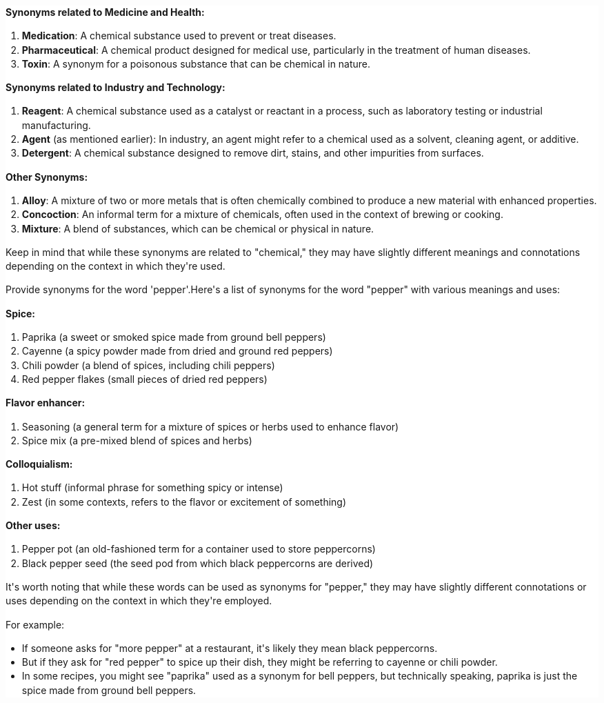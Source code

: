 **Synonyms related to Medicine and Health:**

1. **Medication**: A chemical substance used to prevent or treat diseases.
2. **Pharmaceutical**: A chemical product designed for medical use, particularly in the treatment of human diseases.
3. **Toxin**: A synonym for a poisonous substance that can be chemical in nature.

**Synonyms related to Industry and Technology:**

1. **Reagent**: A chemical substance used as a catalyst or reactant in a process, such as laboratory testing or industrial manufacturing.
2. **Agent** (as mentioned earlier): In industry, an agent might refer to a chemical used as a solvent, cleaning agent, or additive.
3. **Detergent**: A chemical substance designed to remove dirt, stains, and other impurities from surfaces.

**Other Synonyms:**

1. **Alloy**: A mixture of two or more metals that is often chemically combined to produce a new material with enhanced properties.
2. **Concoction**: An informal term for a mixture of chemicals, often used in the context of brewing or cooking.
3. **Mixture**: A blend of substances, which can be chemical or physical in nature.

Keep in mind that while these synonyms are related to "chemical," they may have slightly different meanings and connotations depending on the context in which they're used.
<end>

Provide synonyms for the word 'pepper'.<start>Here's a list of synonyms for the word "pepper" with various meanings and uses:

**Spice:**

1. Paprika (a sweet or smoked spice made from ground bell peppers)
2. Cayenne (a spicy powder made from dried and ground red peppers)
3. Chili powder (a blend of spices, including chili peppers)
4. Red pepper flakes (small pieces of dried red peppers)

**Flavor enhancer:**

1. Seasoning (a general term for a mixture of spices or herbs used to enhance flavor)
2. Spice mix (a pre-mixed blend of spices and herbs)

**Colloquialism:**

1. Hot stuff (informal phrase for something spicy or intense)
2. Zest (in some contexts, refers to the flavor or excitement of something)

**Other uses:**

1. Pepper pot (an old-fashioned term for a container used to store peppercorns)
2. Black pepper seed (the seed pod from which black peppercorns are derived)

It's worth noting that while these words can be used as synonyms for "pepper," they may have slightly different connotations or uses depending on the context in which they're employed.

For example:

* If someone asks for "more pepper" at a restaurant, it's likely they mean black peppercorns.
* But if they ask for "red pepper" to spice up their dish, they might be referring to cayenne or chili powder.
* In some recipes, you might see "paprika" used as a synonym for bell peppers, but technically speaking, paprika is just the spice made from ground bell peppers.
